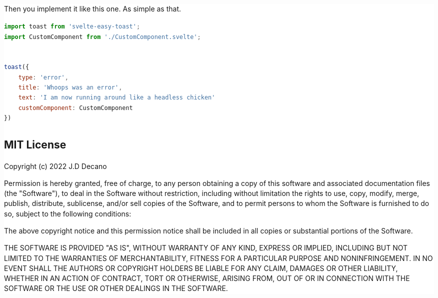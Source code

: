 Then you implement it like this one. As simple as that.

```javascript
import toast from 'svelte-easy-toast';
import CustomComponent from './CustomComponent.svelte';


toast({
	type: 'error',
	title: 'Whoops was an error',
	text: 'I am now running around like a headless chicken'
	customComponent: CustomComponent
})
```


## MIT License
Copyright (c) 2022 J.D Decano

Permission is hereby granted, free of charge, to any person obtaining a copy
of this software and associated documentation files (the "Software"), to deal
in the Software without restriction, including without limitation the rights
to use, copy, modify, merge, publish, distribute, sublicense, and/or sell
copies of the Software, and to permit persons to whom the Software is
furnished to do so, subject to the following conditions:

The above copyright notice and this permission notice shall be included in all
copies or substantial portions of the Software.

THE SOFTWARE IS PROVIDED "AS IS", WITHOUT WARRANTY OF ANY KIND, EXPRESS OR
IMPLIED, INCLUDING BUT NOT LIMITED TO THE WARRANTIES OF MERCHANTABILITY,
FITNESS FOR A PARTICULAR PURPOSE AND NONINFRINGEMENT. IN NO EVENT SHALL THE
AUTHORS OR COPYRIGHT HOLDERS BE LIABLE FOR ANY CLAIM, DAMAGES OR OTHER
LIABILITY, WHETHER IN AN ACTION OF CONTRACT, TORT OR OTHERWISE, ARISING FROM,
OUT OF OR IN CONNECTION WITH THE SOFTWARE OR THE USE OR OTHER DEALINGS IN THE
SOFTWARE.
